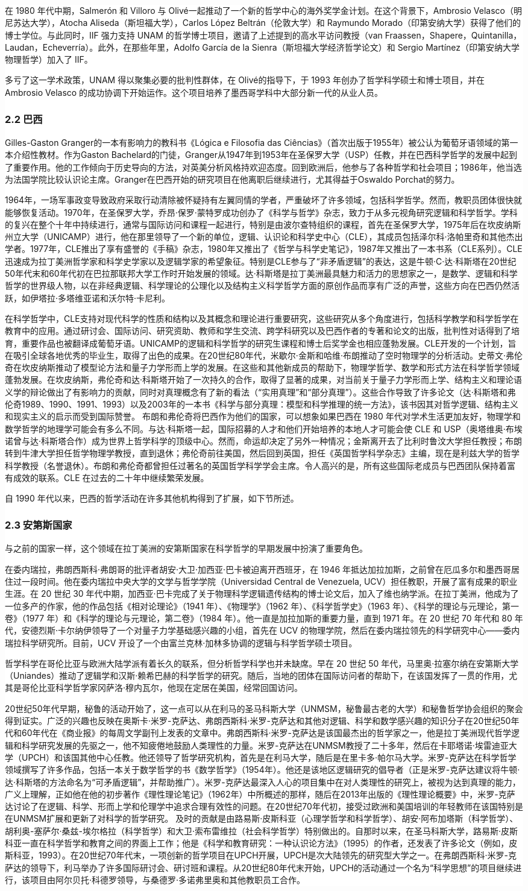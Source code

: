 在 1980 年代中期，Salmerón 和 Villoro 与 Olivé一起推动了一个新的哲学中心的海外奖学金计划。在这个背景下，Ambrosio Velasco（明尼苏达大学），Atocha Aliseda（斯坦福大学），Carlos López Beltrán（伦敦大学）和 Raymundo Morado（印第安纳大学）获得了他们的博士学位。与此同时，IIF 强力支持 UNAM 的哲学博士项目，邀请了上述提到的高水平访问教授（van Fraassen，Shapere，Quintanilla，Laudan，Echeverría）。此外，在那些年里，Adolfo García de la Sienra（斯坦福大学经济哲学论文）和 Sergio Martínez（印第安纳大学物理哲学）加入了 IIF。

多亏了这一学术政策，UNAM 得以聚集必要的批判性群体，在 Olivé的指导下，于 1993 年创办了哲学科学硕士和博士项目，并在 Ambrosio Velasco 的成功协调下开始运作。这个项目培养了墨西哥学科中大部分新一代的从业人员。

### 2.2 巴西

Gilles-Gaston Granger的一本有影响力的教科书《Lógica e Filosofia das Ciências》（首次出版于1955年）被公认为葡萄牙语领域的第一本介绍性教材。作为Gaston Bachelard的门徒，Granger从1947年到1953年在圣保罗大学（USP）任教，并在巴西科学哲学的发展中起到了重要作用。他的工作倾向于历史导向的方法，对英美分析风格持欢迎态度。回到欧洲后，他参与了各种哲学和社会项目；1986年，他当选为法国学院比较认识论主席。Granger在巴西开始的研究项目在他离职后继续进行，尤其得益于Oswaldo Porchat的努力。

1964年，一场军事政变导致政府采取行动清除被怀疑持有左翼同情的学者，严重破坏了许多领域，包括科学哲学。然而，教职员团体很快就能够恢复活动。1970年，在圣保罗大学，乔昂·保罗·蒙特罗成功创办了《科学与哲学》杂志，致力于从多元视角研究逻辑和科学哲学。学科的复兴在整个十年中持续进行，通常与国际访问和课程一起进行，特别是由波尔查特组织的课程，首先在圣保罗大学，1975年后在坎皮纳斯州立大学（UNICAMP）进行，他在那里领导了一个新的单位，逻辑、认识论和科学史中心（CLE），其成员包括泽尔科·洛帕里奇和其他杰出学者。1977年，CLE推出了享有盛誉的《手稿》杂志，1980年又推出了《哲学与科学史笔记》，1987年又推出了一本书系（CLE系列）。CLE迅速成为拉丁美洲哲学家和科学史学家以及逻辑学家的希望象征。特别是CLE参与了“非矛盾逻辑”的表达，这是牛顿·C·达·科斯塔在20世纪50年代末和60年代初在巴拉那联邦大学工作时开始发展的领域。达·科斯塔是拉丁美洲最具魅力和活力的思想家之一，是数学、逻辑和科学哲学的世界级人物，以在非经典逻辑、科学理论的公理化以及结构主义科学哲学方面的原创作品而享有广泛的声誉，这些方向在巴西仍然活跃，如伊塔拉·多塔维亚诺和沃尔特·卡尼利。

在科学哲学中，CLE支持对现代科学的性质和结构以及其概念和理论进行重要研究，这些研究从多个角度进行，包括科学教学和科学哲学在教育中的应用。通过研讨会、国际访问、研究资助、教师和学生交流、跨学科研究以及巴西作者的专著和论文的出版，批判性对话得到了培育，重要作品也被翻译成葡萄牙语。UNICAMP的逻辑和科学哲学的研究生课程和博士后奖学金也相应蓬勃发展。CLE开发的一个计划，旨在吸引全球各地优秀的毕业生，取得了出色的成果。在20世纪80年代，米歇尔·金斯和哈维·布朗推动了空时物理学的分析活动。史蒂文·弗伦奇在坎皮纳斯推动了模型论方法和量子力学形而上学的发展。在这些和其他新成员的帮助下，物理学哲学、数学和形式方法在科学哲学领域蓬勃发展。在坎皮纳斯，弗伦奇和达·科斯塔开始了一次持久的合作，取得了显著的成果，对当前关于量子力学形而上学、结构主义和理论语义学的辩论做出了有影响力的贡献，同时对真理概念有了新的看法（“实用真理”和“部分真理”）。这些合作导致了许多论文（达·科斯塔和弗伦奇1989、1990、1991、1993）以及2003年的一本书《科学与部分真理：模型和科学推理的统一方法》，该书因其对哲学逻辑、结构主义和现实主义的启示而受到国际赞誉。 布朗和弗伦奇将巴西作为他们的国家，可以想象如果巴西在 1980 年代对学术生活更加友好，物理学和数学哲学的地理学可能会有多么不同。与达·科斯塔一起，国际招募的人才和他们开始培养的本地人才可能会使 CLE 和 USP（奥塔维奥·布埃诺曾与达·科斯塔合作）成为世界上哲学科学的顶级中心。然而，命运却决定了另外一种情况；金斯离开去了比利时鲁汶大学担任教授；布朗转到牛津大学担任哲学物理学教授，直到退休；弗伦奇前往美国，然后回到英国，担任《英国哲学科学杂志》主编，现在是利兹大学的哲学科学教授（名誉退休）。布朗和弗伦奇都曾担任过著名的英国哲学科学学会主席。令人高兴的是，所有这些国际老成员与巴西团队保持着富有成效的联系。CLE 在过去的二十年中继续繁荣发展。

自 1990 年代以来，巴西的哲学活动在许多其他机构得到了扩展，如下节所述。

### 2.3 安第斯国家

与之前的国家一样，这个领域在拉丁美洲的安第斯国家在科学哲学的早期发展中扮演了重要角色。

在委内瑞拉，弗朗西斯科·弗朗哥的批评者胡安·大卫·加西亚·巴卡被迫离开西班牙，在 1946 年抵达加拉加斯，之前曾在厄瓜多尔和墨西哥居住过一段时间。他在委内瑞拉中央大学的文学与哲学学院（Universidad Central de Venezuela, UCV）担任教职，开展了富有成果的职业生涯。在 20 世纪 30 年代中期，加西亚·巴卡完成了关于物理科学逻辑遗传结构的博士论文后，加入了维也纳学派。在拉丁美洲，他成为了一位多产的作家，他的作品包括《相对论理论》（1941 年）、《物理学》（1962 年）、《科学哲学史》（1963 年）、《科学的理论与元理论，第一卷》（1977 年）和《科学的理论与元理论，第二卷》（1984 年）。他一直是加拉加斯的重要力量，直到 1971 年。在 20 世纪 70 年代和 80 年代，安德烈斯·卡尔纳伊领导了一个对量子力学基础感兴趣的小组，首先在 UCV 的物理学院，然后在委内瑞拉领先的科学研究中心——委内瑞拉科学研究所。目前，UCV 开设了一个由富兰克林·加林多协调的逻辑与科学哲学硕士项目。

哲学科学在哥伦比亚与欧洲大陆学派有着长久的联系，但分析哲学科学也并未缺席。早在 20 世纪 50 年代，马里奥·拉塞尔纳在安第斯大学（Uniandes）推动了逻辑学和汉斯·赖希巴赫的科学哲学的研究。随后，当地的团体在国际访问者的帮助下，在该国发挥了一贯的作用，尤其是哥伦比亚科学哲学家冈萨洛·穆内瓦尔，他现在定居在美国，经常回国访问。

20世纪50年代早期，秘鲁的活动开始了，这一点可以从在利马的圣马科斯大学（UNMSM，秘鲁最古老的大学）和秘鲁哲学协会组织的聚会得到证实。广泛的兴趣也反映在奥斯卡·米罗-克萨达、弗朗西斯科·米罗-克萨达和其他对逻辑、科学和数学感兴趣的知识分子在20世纪50年代和60年代在《商业报》的每周文学副刊上发表的文章中。弗朗西斯科·米罗-克萨达是该国最杰出的哲学家之一，他是拉丁美洲现代哲学逻辑和科学研究发展的先驱之一，他不知疲倦地鼓励人类理性的力量。米罗-克萨达在UNMSM教授了二十多年，然后在卡耶塔诺·埃雷迪亚大学（UPCH）和该国其他中心任教。他还领导了哲学研究机构，首先是在利马大学，随后是在里卡多·帕尔马大学。米罗-克萨达在科学哲学领域撰写了许多作品，包括一本关于数学哲学的书《数学哲学》（1954年）。他还是该地区逻辑研究的倡导者（正是米罗-克萨达建议将牛顿·达·科斯塔的方法命名为“可矛盾逻辑”，并帮助推广）。米罗-克萨达最深入人心的项目集中在对人类理性的研究上，被视为达到真理的能力，广义上理解，正如他在他的初步著作《理性理论笔记》（1962年）中所概述的那样，随后在2013年出版的《理性理论概要》中，米罗-克萨达讨论了在逻辑、科学、形而上学和伦理学中追求合理有效性的问题。在20世纪70年代初，接受过欧洲和美国培训的年轻教师在该国特别是在UNMSM扩展和更新了对科学的哲学研究。 及时的贡献是由路易斯·皮斯科亚（心理学哲学和科学哲学）、胡安·阿布加塔斯（科学哲学）、胡利奥-塞萨尔·桑兹-埃尔格拉（科学哲学）和大卫·索布雷维拉（社会科学哲学）特别做出的。自那时以来，在圣马科斯大学，路易斯·皮斯科亚一直在科学哲学和教育之间的界面上工作；他是《科学和教育研究：一种认识论方法》（1995）的作者，还发表了许多论文（例如，皮斯科亚，1993）。在20世纪70年代末，一项创新的哲学项目在UPCH开展，UPCH是次大陆领先的研究型大学之一。在弗朗西斯科·米罗-克萨达的领导下，利马举办了许多国际研讨会、研讨班和课程。从20世纪80年代末开始，UPCH的活动通过一个名为“科学思想”的项目继续进行，该项目由阿尔贝托·科德罗领导，与桑德罗·多诺弗里奥和其他教职员工合作。
